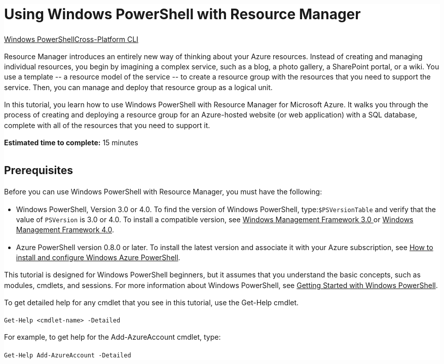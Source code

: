 <properties pageTitle="Using Windows PowerShell with Resource Manager" metaKeywords="ResourceManager, PowerShell, Azure PowerShell" description="Use Windows PowerShell to create a resource group" metaCanonical="" services="" documentationCenter="" title="Using Windows PowerShell with Resource Manager" authors="stevenka; juneb" solutions="" manager="stevenka" editor="mollybos" />

<tags ms.service="multiple" ms.workload="multiple" ms.tgt_pltfrm="powershell" ms.devlang="na" ms.topic="article" ms.date="12/02/2014" ms.author="stevenka" />

# Using Windows PowerShell with Resource Manager #

<div class="dev-center-tutorial-selector sublanding"><a href="/en-us/documentation/articles/powershell-azure-resource-manager.md" title="Windows PowerShell" class="current">Windows PowerShell</a><a href="/en-us/documentation/articles/xplat-cli-azure-resource-manager.md" title="Cross-Platform CLI">Cross-Platform CLI</a></div>

Resource Manager introduces an entirely new way of thinking about your Azure resources. Instead of creating and managing individual resources, you begin by imagining a complex service, such as a blog, a photo gallery, a SharePoint portal, or a wiki. You use a template -- a resource model of the service --  to create a resource group with the resources that you need to support the service. Then, you can manage and deploy that resource group as a logical unit. 

In this tutorial, you learn how to use Windows PowerShell with Resource Manager for Microsoft Azure. It walks you through the process of creating and deploying a resource group for an Azure-hosted website (or web application) with a SQL database, complete with all of the resources that you need to support it.

**Estimated time to complete:** 15 minutes


## Prerequisites ##

Before you can use Windows PowerShell with Resource Manager, you must have the following:

- Windows PowerShell, Version 3.0 or 4.0. To find the version of Windows PowerShell, type:`$PSVersionTable` and verify that the value of `PSVersion` is 3.0 or 4.0. To install a compatible version, see [Windows Management Framework 3.0 ](http://www.microsoft.com/en-us/download/details.aspx?id=34595) or [Windows Management Framework 4.0](http://www.microsoft.com/en-us/download/details.aspx?id=40855).
	
- Azure PowerShell version 0.8.0 or later. To install the latest version and associate it with your Azure subscription, see [How to install and configure Windows Azure PowerShell](http://www.windowsazure.com/en-us/documentation/articles/install-configure-powershell/).

This tutorial is designed for Windows PowerShell beginners, but it assumes that you understand the basic concepts, such as modules, cmdlets, and sessions. For more information about Windows PowerShell, see [Getting Started with Windows PowerShell](http://technet.microsoft.com/en-us/library/hh857337.aspx).

To get detailed help for any cmdlet that you see in this tutorial, use the Get-Help cmdlet. 

	Get-Help <cmdlet-name> -Detailed

For example, to get help for the Add-AzureAccount cmdlet, type:

	Get-Help Add-AzureAccount -Detailed
